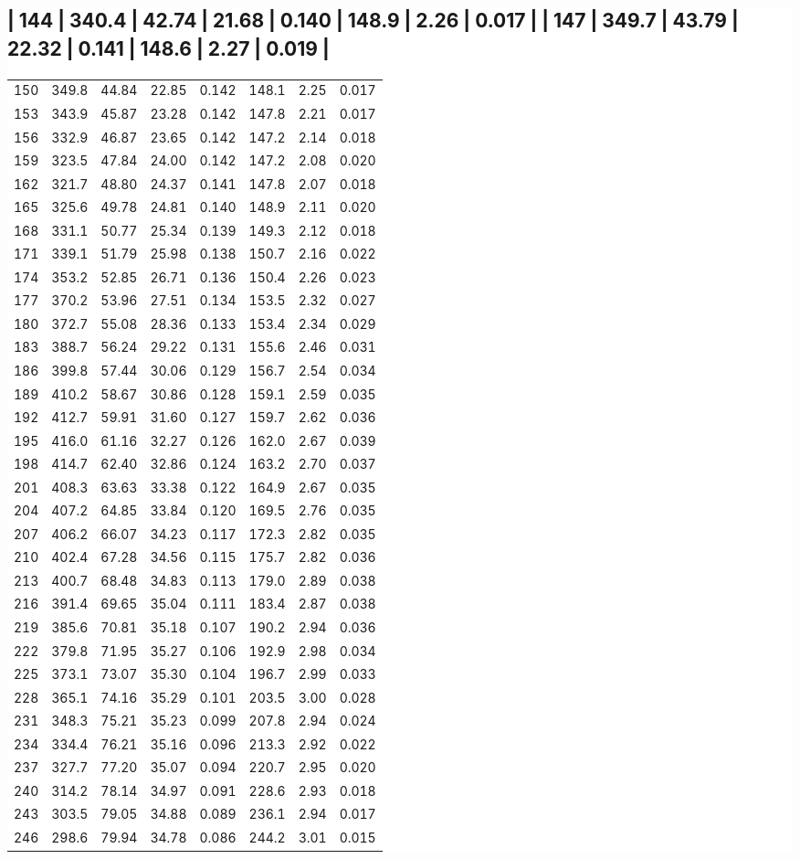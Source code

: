 | 144 | 340.4 | 42.74 | 21.68 | 0.140 | 148.9 | 2.26 | 0.017 |
| 147 | 349.7 | 43.79 | 22.32 | 0.141 | 148.6 | 2.27 | 0.019 |
---
| | | | | | | | |
|---|---|---|---|---|---|---|---|
| 150 | 349.8 | 44.84 | 22.85 | 0.142 | 148.1 | 2.25 | 0.017 |
| 153 | 343.9 | 45.87 | 23.28 | 0.142 | 147.8 | 2.21 | 0.017 |
| 156 | 332.9 | 46.87 | 23.65 | 0.142 | 147.2 | 2.14 | 0.018 |
| 159 | 323.5 | 47.84 | 24.00 | 0.142 | 147.2 | 2.08 | 0.020 |
| 162 | 321.7 | 48.80 | 24.37 | 0.141 | 147.8 | 2.07 | 0.018 |
| 165 | 325.6 | 49.78 | 24.81 | 0.140 | 148.9 | 2.11 | 0.020 |
| 168 | 331.1 | 50.77 | 25.34 | 0.139 | 149.3 | 2.12 | 0.018 |
| 171 | 339.1 | 51.79 | 25.98 | 0.138 | 150.7 | 2.16 | 0.022 |
| 174 | 353.2 | 52.85 | 26.71 | 0.136 | 150.4 | 2.26 | 0.023 |
| 177 | 370.2 | 53.96 | 27.51 | 0.134 | 153.5 | 2.32 | 0.027 |
| 180 | 372.7 | 55.08 | 28.36 | 0.133 | 153.4 | 2.34 | 0.029 |
| 183 | 388.7 | 56.24 | 29.22 | 0.131 | 155.6 | 2.46 | 0.031 |
| 186 | 399.8 | 57.44 | 30.06 | 0.129 | 156.7 | 2.54 | 0.034 |
| 189 | 410.2 | 58.67 | 30.86 | 0.128 | 159.1 | 2.59 | 0.035 |
| 192 | 412.7 | 59.91 | 31.60 | 0.127 | 159.7 | 2.62 | 0.036 |
| 195 | 416.0 | 61.16 | 32.27 | 0.126 | 162.0 | 2.67 | 0.039 |
| 198 | 414.7 | 62.40 | 32.86 | 0.124 | 163.2 | 2.70 | 0.037 |
| 201 | 408.3 | 63.63 | 33.38 | 0.122 | 164.9 | 2.67 | 0.035 |
| 204 | 407.2 | 64.85 | 33.84 | 0.120 | 169.5 | 2.76 | 0.035 |
| 207 | 406.2 | 66.07 | 34.23 | 0.117 | 172.3 | 2.82 | 0.035 |
| 210 | 402.4 | 67.28 | 34.56 | 0.115 | 175.7 | 2.82 | 0.036 |
| 213 | 400.7 | 68.48 | 34.83 | 0.113 | 179.0 | 2.89 | 0.038 |
| 216 | 391.4 | 69.65 | 35.04 | 0.111 | 183.4 | 2.87 | 0.038 |
| 219 | 385.6 | 70.81 | 35.18 | 0.107 | 190.2 | 2.94 | 0.036 |
| 222 | 379.8 | 71.95 | 35.27 | 0.106 | 192.9 | 2.98 | 0.034 |
| 225 | 373.1 | 73.07 | 35.30 | 0.104 | 196.7 | 2.99 | 0.033 |
| 228 | 365.1 | 74.16 | 35.29 | 0.101 | 203.5 | 3.00 | 0.028 |
| 231 | 348.3 | 75.21 | 35.23 | 0.099 | 207.8 | 2.94 | 0.024 |
| 234 | 334.4 | 76.21 | 35.16 | 0.096 | 213.3 | 2.92 | 0.022 |
| 237 | 327.7 | 77.20 | 35.07 | 0.094 | 220.7 | 2.95 | 0.020 |
| 240 | 314.2 | 78.14 | 34.97 | 0.091 | 228.6 | 2.93 | 0.018 |
| 243 | 303.5 | 79.05 | 34.88 | 0.089 | 236.1 | 2.94 | 0.017 |
| 246 | 298.6 | 79.94 | 34.78 | 0.086 | 244.2 | 3.01 | 0.015 |